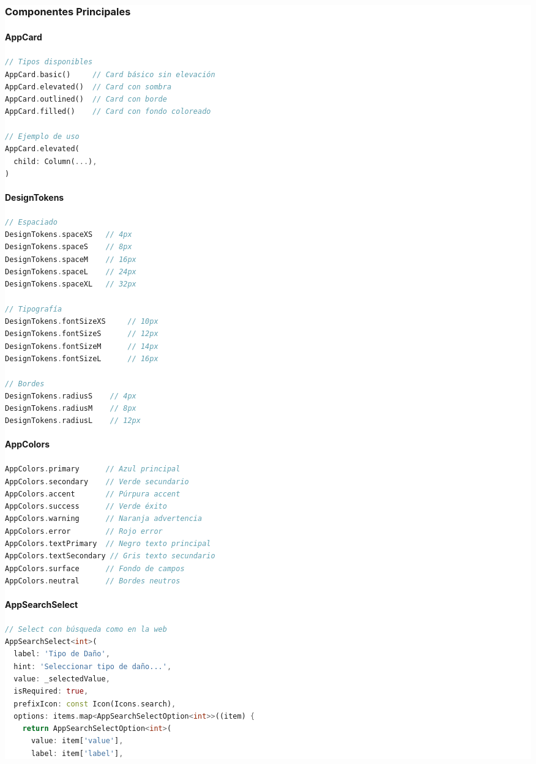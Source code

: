 ### Componentes Principales

#### AppCard
```dart
// Tipos disponibles
AppCard.basic()     // Card básico sin elevación
AppCard.elevated()  // Card con sombra
AppCard.outlined()  // Card con borde
AppCard.filled()    // Card con fondo coloreado

// Ejemplo de uso
AppCard.elevated(
  child: Column(...),
)
```

#### DesignTokens
```dart
// Espaciado
DesignTokens.spaceXS   // 4px
DesignTokens.spaceS    // 8px
DesignTokens.spaceM    // 16px
DesignTokens.spaceL    // 24px
DesignTokens.spaceXL   // 32px

// Tipografía
DesignTokens.fontSizeXS     // 10px
DesignTokens.fontSizeS      // 12px
DesignTokens.fontSizeM      // 14px
DesignTokens.fontSizeL      // 16px

// Bordes
DesignTokens.radiusS    // 4px
DesignTokens.radiusM    // 8px
DesignTokens.radiusL    // 12px
```

#### AppColors
```dart
AppColors.primary      // Azul principal
AppColors.secondary    // Verde secundario
AppColors.accent       // Púrpura accent
AppColors.success      // Verde éxito
AppColors.warning      // Naranja advertencia
AppColors.error        // Rojo error
AppColors.textPrimary  // Negro texto principal
AppColors.textSecondary // Gris texto secundario
AppColors.surface      // Fondo de campos
AppColors.neutral      // Bordes neutros
```

#### AppSearchSelect
```dart
// Select con búsqueda como en la web
AppSearchSelect<int>(
  label: 'Tipo de Daño',
  hint: 'Seleccionar tipo de daño...',
  value: _selectedValue,
  isRequired: true,
  prefixIcon: const Icon(Icons.search),
  options: items.map<AppSearchSelectOption<int>>((item) {
    return AppSearchSelectOption<int>(
      value: item['value'],
      label: item['label'],
```